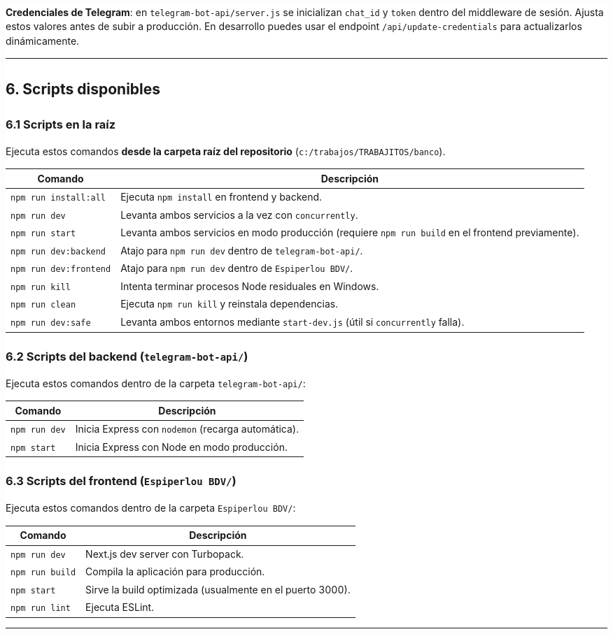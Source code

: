**Credenciales de Telegram**: en `telegram-bot-api/server.js` se inicializan `chat_id` y `token` dentro del middleware de sesión. Ajusta estos valores antes de subir a producción. En desarrollo puedes usar el endpoint `/api/update-credentials` para actualizarlos dinámicamente.

---

## 6. Scripts disponibles

### 6.1 Scripts en la raíz

Ejecuta estos comandos **desde la carpeta raíz del repositorio** (`c:/trabajos/TRABAJITOS/banco`).

| Comando | Descripción |
| --- | --- |
| `npm run install:all` | Ejecuta `npm install` en frontend y backend. |
| `npm run dev` | Levanta ambos servicios a la vez con `concurrently`. |
| `npm run start` | Levanta ambos servicios en modo producción (requiere `npm run build` en el frontend previamente). |
| `npm run dev:backend` | Atajo para `npm run dev` dentro de `telegram-bot-api/`. |
| `npm run dev:frontend` | Atajo para `npm run dev` dentro de `Espiperlou BDV/`. |
| `npm run kill` | Intenta terminar procesos Node residuales en Windows. |
| `npm run clean` | Ejecuta `npm run kill` y reinstala dependencias. |
| `npm run dev:safe` | Levanta ambos entornos mediante `start-dev.js` (útil si `concurrently` falla).

### 6.2 Scripts del backend (`telegram-bot-api/`)

Ejecuta estos comandos dentro de la carpeta `telegram-bot-api/`:

| Comando | Descripción |
| --- | --- |
| `npm run dev` | Inicia Express con `nodemon` (recarga automática). |
| `npm start` | Inicia Express con Node en modo producción. |

### 6.3 Scripts del frontend (`Espiperlou BDV/`)

Ejecuta estos comandos dentro de la carpeta `Espiperlou BDV/`:

| Comando | Descripción |
| --- | --- |
| `npm run dev` | Next.js dev server con Turbopack. |
| `npm run build` | Compila la aplicación para producción. |
| `npm start` | Sirve la build optimizada (usualmente en el puerto 3000). |
| `npm run lint` | Ejecuta ESLint. |

---
